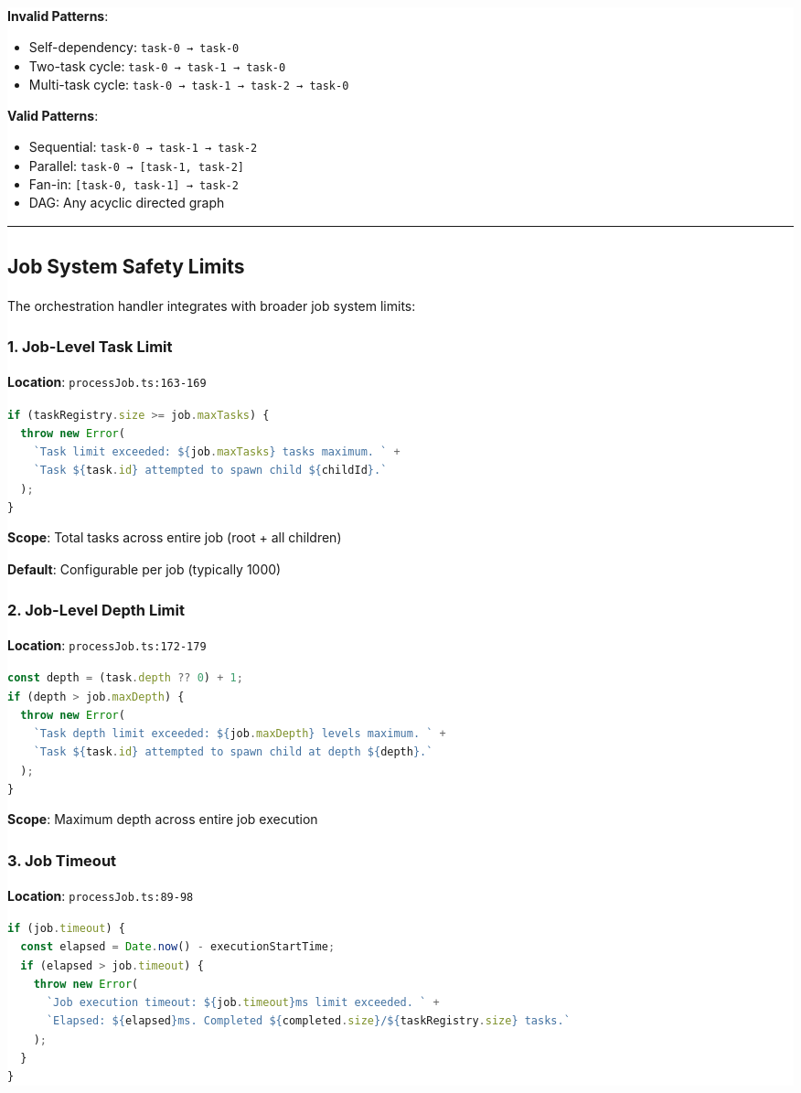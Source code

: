 **Invalid Patterns**:
- Self-dependency: `task-0 → task-0`
- Two-task cycle: `task-0 → task-1 → task-0`
- Multi-task cycle: `task-0 → task-1 → task-2 → task-0`

**Valid Patterns**:
- Sequential: `task-0 → task-1 → task-2`
- Parallel: `task-0 → [task-1, task-2]`
- Fan-in: `[task-0, task-1] → task-2`
- DAG: Any acyclic directed graph

---

## Job System Safety Limits

The orchestration handler integrates with broader job system limits:

### 1. Job-Level Task Limit

**Location**: `processJob.ts:163-169`

```typescript
if (taskRegistry.size >= job.maxTasks) {
  throw new Error(
    `Task limit exceeded: ${job.maxTasks} tasks maximum. ` +
    `Task ${task.id} attempted to spawn child ${childId}.`
  );
}
```

**Scope**: Total tasks across entire job (root + all children)

**Default**: Configurable per job (typically 1000)

### 2. Job-Level Depth Limit

**Location**: `processJob.ts:172-179`

```typescript
const depth = (task.depth ?? 0) + 1;
if (depth > job.maxDepth) {
  throw new Error(
    `Task depth limit exceeded: ${job.maxDepth} levels maximum. ` +
    `Task ${task.id} attempted to spawn child at depth ${depth}.`
  );
}
```

**Scope**: Maximum depth across entire job execution

### 3. Job Timeout

**Location**: `processJob.ts:89-98`

```typescript
if (job.timeout) {
  const elapsed = Date.now() - executionStartTime;
  if (elapsed > job.timeout) {
    throw new Error(
      `Job execution timeout: ${job.timeout}ms limit exceeded. ` +
      `Elapsed: ${elapsed}ms. Completed ${completed.size}/${taskRegistry.size} tasks.`
    );
  }
}
```
